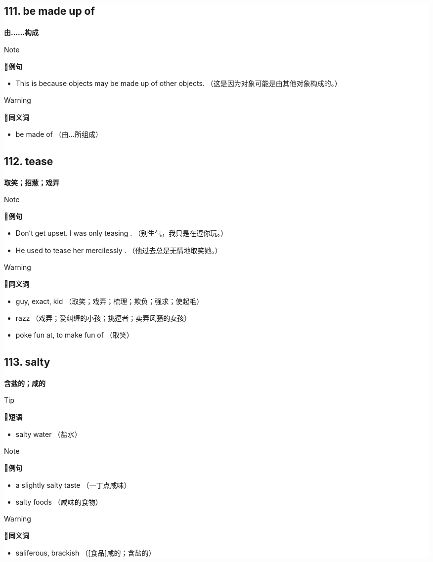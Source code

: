 ## 111. be made up of

**由……构成**

> [!NOTE]
> **🎤例句**
> - This is because objects may be made up of other objects. （这是因为对象可能是由其他对象构成的。）
>

> [!WARNING]
> **🤔同义词**
> - be made of （由…所组成）
>

## 112. tease

**取笑；招惹；戏弄**

> [!NOTE]
> **🎤例句**
> - Don’t get upset. I was only teasing . （别生气，我只是在逗你玩。）
>
> - He used to tease her mercilessly . （他过去总是无情地取笑她。）
>

> [!WARNING]
> **🤔同义词**
> - guy, exact, kid （取笑；戏弄；梳理；欺负；强求；使起毛）
>
> - razz （戏弄；爱纠缠的小孩；挑逗者；卖弄风骚的女孩）
>
> - poke fun at, to make fun of （取笑）
>

## 113. salty

**含盐的；咸的**

> [!TIP]
> **🤩短语**
> - salty water （盐水）
>

> [!NOTE]
> **🎤例句**
> - a slightly salty taste （一丁点咸味）
>
> - salty foods （咸味的食物）
>

> [!WARNING]
> **🤔同义词**
> - saliferous, brackish （[食品]咸的；含盐的）
>

